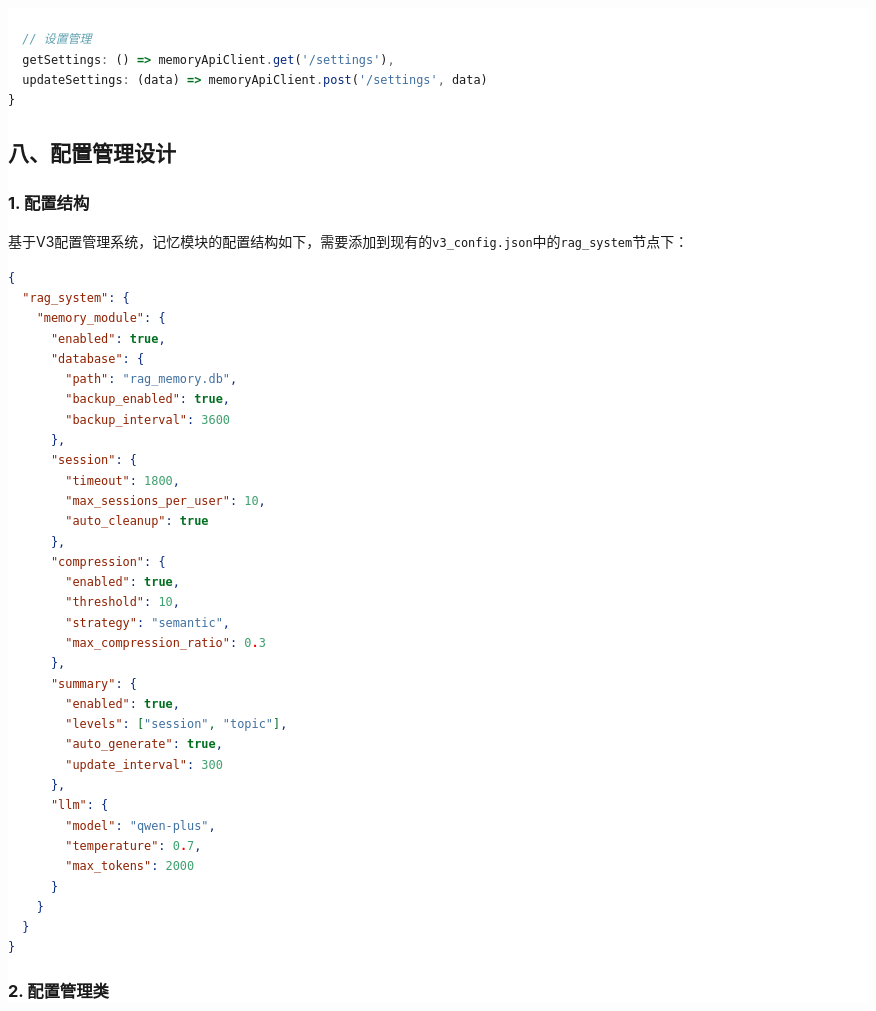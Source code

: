 ```javascript
  
  // 设置管理
  getSettings: () => memoryApiClient.get('/settings'),
  updateSettings: (data) => memoryApiClient.post('/settings', data)
}
```

## 八、配置管理设计

### 1. 配置结构

基于V3配置管理系统，记忆模块的配置结构如下，需要添加到现有的`v3_config.json`中的`rag_system`节点下：

```json
{
  "rag_system": {
    "memory_module": {
      "enabled": true,
      "database": {
        "path": "rag_memory.db",
        "backup_enabled": true,
        "backup_interval": 3600
      },
      "session": {
        "timeout": 1800,
        "max_sessions_per_user": 10,
        "auto_cleanup": true
      },
      "compression": {
        "enabled": true,
        "threshold": 10,
        "strategy": "semantic",
        "max_compression_ratio": 0.3
      },
      "summary": {
        "enabled": true,
        "levels": ["session", "topic"],
        "auto_generate": true,
        "update_interval": 300
      },
      "llm": {
        "model": "qwen-plus",
        "temperature": 0.7,
        "max_tokens": 2000
      }
    }
  }
}
```

### 2. 配置管理类
